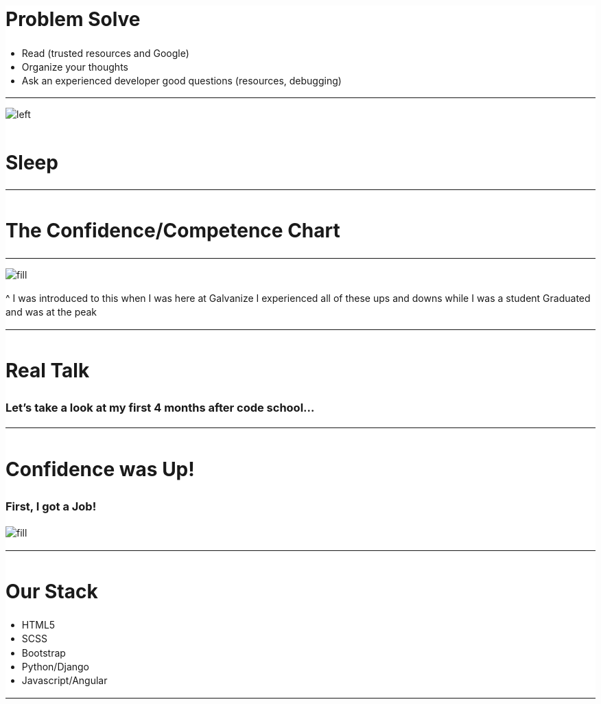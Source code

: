 
# Problem Solve
- Read (trusted resources and Google)
- Organize your thoughts
- Ask an experienced developer good questions (resources, debugging)

---

![left](file:///Users/teddimaull/Desktop/confidencevscompetence/IMG_6232.JPG)
# Sleep

---

# The Confidence/Competence Chart

---

![fill](file:///Users/teddimaull/Desktop/confidencevscompetence/confidencevscompetence.001.jpeg)

^ I was introduced to this when I was here at Galvanize
I experienced all of these ups and downs while I was a student
Graduated and was at the peak

---

# Real Talk
### Let’s take a look at my first 4 months after code school…

---

# Confidence was Up!
### First, I got a Job!
![fill](file:///Users/teddimaull/Desktop/confidencevscompetence/confidencevscompetence.001.jpeg)

---

# Our Stack

- HTML5
- SCSS
- Bootstrap
- Python/Django
- Javascript/Angular

---